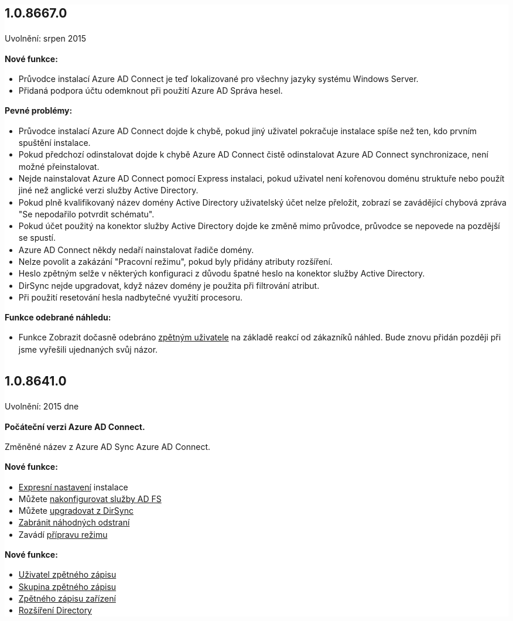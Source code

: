 ## <a name="1086670"></a>1.0.8667.0
Uvolnění: srpen 2015

**Nové funkce:**

- Průvodce instalací Azure AD Connect je teď lokalizované pro všechny jazyky systému Windows Server.
- Přidaná podpora účtu odemknout při použití Azure AD Správa hesel.

**Pevné problémy:**

- Průvodce instalací Azure AD Connect dojde k chybě, pokud jiný uživatel pokračuje instalace spíše než ten, kdo prvním spuštění instalace.
- Pokud předchozí odinstalovat dojde k chybě Azure AD Connect čistě odinstalovat Azure AD Connect synchronizace, není možné přeinstalovat.
- Nejde nainstalovat Azure AD Connect pomocí Express instalaci, pokud uživatel není kořenovou doménu struktuře nebo použít jiné než anglické verzi služby Active Directory.
- Pokud plně kvalifikovaný název domény Active Directory uživatelský účet nelze přeložit, zobrazí se zavádějící chybová zpráva "Se nepodařilo potvrdit schématu".
- Pokud účet použitý na konektor služby Active Directory dojde ke změně mimo průvodce, průvodce se nepovede na pozdější se spustí.
- Azure AD Connect někdy nedaří nainstalovat řadiče domény.
- Nelze povolit a zakázání "Pracovní režimu", pokud byly přidány atributy rozšíření.
- Heslo zpětným selže v některých konfiguraci z důvodu špatné heslo na konektor služby Active Directory.
- DirSync nejde upgradovat, když název domény je použita při filtrování atribut.
- Při použití resetování hesla nadbytečné využití procesoru.

**Funkce odebrané náhledu:**

- Funkce Zobrazit dočasně odebráno [zpětným uživatele](active-directory-aadconnect-feature-preview.md#user-writeback) na základě reakcí od zákazníků náhled. Bude znovu přidán později při jsme vyřešili ujednaných svůj názor.

## <a name="1086410"></a>1.0.8641.0
Uvolnění: 2015 dne

**Počáteční verzi Azure AD Connect.**

Změněné název z Azure AD Sync Azure AD Connect.

**Nové funkce:**

- [Expresní nastavení](./connect/active-directory-aadconnect-get-started-express.md) instalace
- Můžete [nakonfigurovat služby AD FS](./connect/active-directory-aadconnect-get-started-custom.md#configuring-federation-with-ad-fs)
- Můžete [upgradovat z DirSync](./connect/active-directory-aadconnect-dirsync-upgrade-get-started.md)
- [Zabránit náhodných odstraní](active-directory-aadconnectsync-feature-prevent-accidental-deletes.md)
- Zavádí [přípravu režimu](active-directory-aadconnectsync-operations.md#staging-mode)

**Nové funkce:**

- [Uživatel zpětného zápisu](active-directory-aadconnect-feature-preview.md#user-writeback)
- [Skupina zpětného zápisu](active-directory-aadconnect-feature-preview.md#group-writeback)
- [Zpětného zápisu zařízení](active-directory-aadconnect-feature-device-writeback.md)
- [Rozšíření Directory](active-directory-aadconnect-feature-preview.md#directory-extensions)
